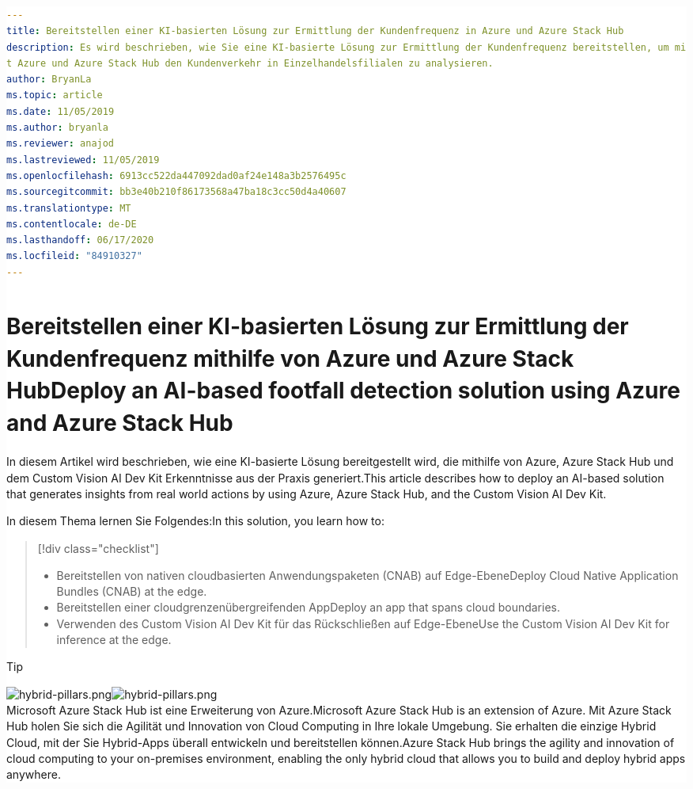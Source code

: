 ```yaml
---
title: Bereitstellen einer KI-basierten Lösung zur Ermittlung der Kundenfrequenz in Azure und Azure Stack Hub
description: Es wird beschrieben, wie Sie eine KI-basierte Lösung zur Ermittlung der Kundenfrequenz bereitstellen, um mit Azure und Azure Stack Hub den Kundenverkehr in Einzelhandelsfilialen zu analysieren.
author: BryanLa
ms.topic: article
ms.date: 11/05/2019
ms.author: bryanla
ms.reviewer: anajod
ms.lastreviewed: 11/05/2019
ms.openlocfilehash: 6913cc522da447092dad0af24e148a3b2576495c
ms.sourcegitcommit: bb3e40b210f86173568a47ba18c3cc50d4a40607
ms.translationtype: MT
ms.contentlocale: de-DE
ms.lasthandoff: 06/17/2020
ms.locfileid: "84910327"
---
```

# <a name="deploy-an-ai-based-footfall-detection-solution-using-azure-and-azure-stack-hub"></a><span data-ttu-id="9c59b-103">Bereitstellen einer KI-basierten Lösung zur Ermittlung der Kundenfrequenz mithilfe von Azure und Azure Stack Hub</span><span class="sxs-lookup"><span data-stu-id="9c59b-103">Deploy an AI-based footfall detection solution using Azure and Azure Stack Hub</span></span>

<span data-ttu-id="9c59b-104">In diesem Artikel wird beschrieben, wie eine KI-basierte Lösung bereitgestellt wird, die mithilfe von Azure, Azure Stack Hub und dem Custom Vision AI Dev Kit Erkenntnisse aus der Praxis generiert.</span><span class="sxs-lookup"><span data-stu-id="9c59b-104">This article describes how to deploy an AI-based solution that generates insights from real world actions by using Azure, Azure Stack Hub, and the Custom Vision AI Dev Kit.</span></span>

<span data-ttu-id="9c59b-105">In diesem Thema lernen Sie Folgendes:</span><span class="sxs-lookup"><span data-stu-id="9c59b-105">In this solution, you learn how to:</span></span>

> [!div class="checklist"]
> - <span data-ttu-id="9c59b-106">Bereitstellen von nativen cloudbasierten Anwendungspaketen (CNAB) auf Edge-Ebene</span><span class="sxs-lookup"><span data-stu-id="9c59b-106">Deploy Cloud Native Application Bundles (CNAB) at the edge.</span></span> 
> - <span data-ttu-id="9c59b-107">Bereitstellen einer cloudgrenzenübergreifenden App</span><span class="sxs-lookup"><span data-stu-id="9c59b-107">Deploy an app that spans cloud boundaries.</span></span>
> - <span data-ttu-id="9c59b-108">Verwenden des Custom Vision AI Dev Kit für das Rückschließen auf Edge-Ebene</span><span class="sxs-lookup"><span data-stu-id="9c59b-108">Use the Custom Vision AI Dev Kit for inference at the edge.</span></span>

> [!Tip]  
> <span data-ttu-id="9c59b-109">![hybrid-pillars.png](./media/solution-deployment-guide-cross-cloud-scaling/hybrid-pillars.png)</span><span class="sxs-lookup"><span data-stu-id="9c59b-109">![hybrid-pillars.png](./media/solution-deployment-guide-cross-cloud-scaling/hybrid-pillars.png)</span></span>  
> <span data-ttu-id="9c59b-110">Microsoft Azure Stack Hub ist eine Erweiterung von Azure.</span><span class="sxs-lookup"><span data-stu-id="9c59b-110">Microsoft Azure Stack Hub is an extension of Azure.</span></span> <span data-ttu-id="9c59b-111">Mit Azure Stack Hub holen Sie sich die Agilität und Innovation von Cloud Computing in Ihre lokale Umgebung. Sie erhalten die einzige Hybrid Cloud, mit der Sie Hybrid-Apps überall entwickeln und bereitstellen können.</span><span class="sxs-lookup"><span data-stu-id="9c59b-111">Azure Stack Hub brings the agility and innovation of cloud computing to your on-premises environment, enabling the only hybrid cloud that allows you to build and deploy hybrid apps anywhere.</span></span>  
> 